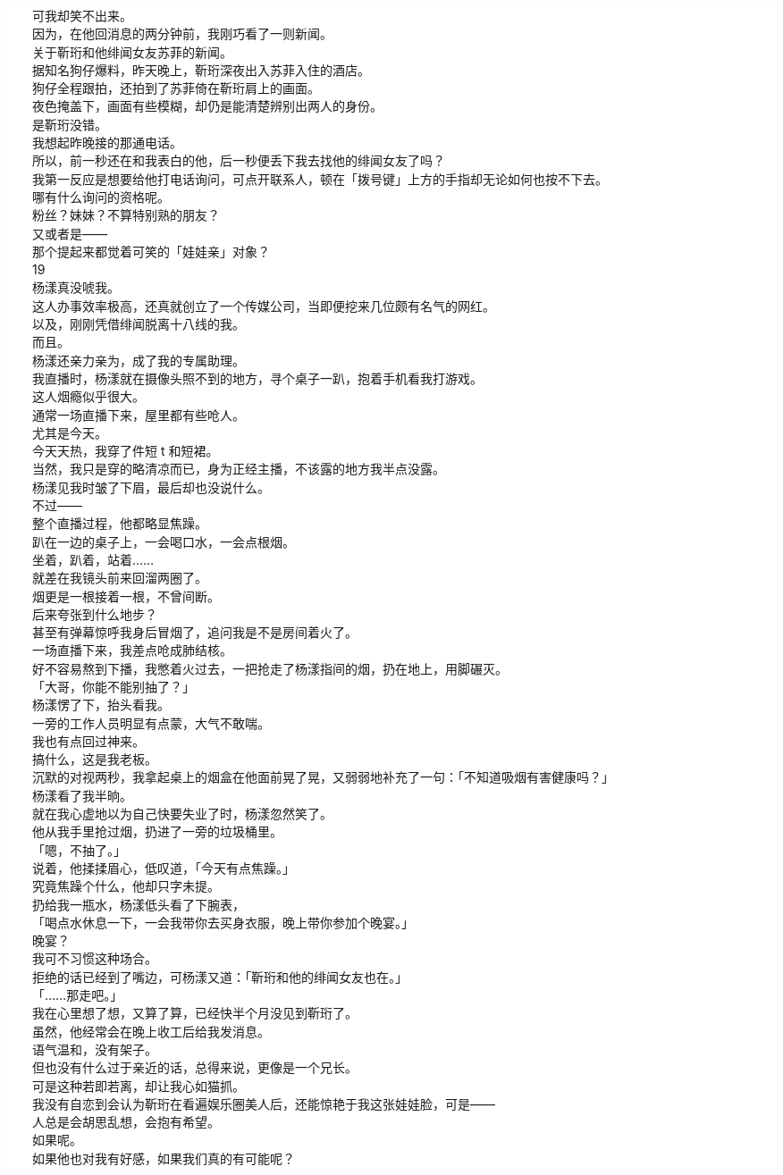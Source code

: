 &emsp;&emsp;可我却笑不出来。  
&emsp;&emsp;因为，在他回消息的两分钟前，我刚巧看了一则新闻。  
&emsp;&emsp;关于靳珩和他绯闻女友苏菲的新闻。  
&emsp;&emsp;据知名狗仔爆料，昨天晚上，靳珩深夜出入苏菲入住的酒店。  
&emsp;&emsp;狗仔全程跟拍，还拍到了苏菲倚在靳珩肩上的画面。  
&emsp;&emsp;夜色掩盖下，画面有些模糊，却仍是能清楚辨别出两人的身份。  
&emsp;&emsp;是靳珩没错。  
&emsp;&emsp;我想起昨晚接的那通电话。  
&emsp;&emsp;所以，前一秒还在和我表白的他，后一秒便丢下我去找他的绯闻女友了吗？  
&emsp;&emsp;我第一反应是想要给他打电话询问，可点开联系人，顿在「拨号键」上方的手指却无论如何也按不下去。  
&emsp;&emsp;哪有什么询问的资格呢。  
&emsp;&emsp;粉丝？妹妹？不算特别熟的朋友？  
&emsp;&emsp;又或者是——  
&emsp;&emsp;那个提起来都觉着可笑的「娃娃亲」对象？  
&emsp;&emsp;19  
&emsp;&emsp;杨漾真没唬我。  
&emsp;&emsp;这人办事效率极高，还真就创立了一个传媒公司，当即便挖来几位颇有名气的网红。  
&emsp;&emsp;以及，刚刚凭借绯闻脱离十八线的我。  
&emsp;&emsp;而且。  
&emsp;&emsp;杨漾还亲力亲为，成了我的专属助理。  
&emsp;&emsp;我直播时，杨漾就在摄像头照不到的地方，寻个桌子一趴，抱着手机看我打游戏。  
&emsp;&emsp;这人烟瘾似乎很大。  
&emsp;&emsp;通常一场直播下来，屋里都有些呛人。  
&emsp;&emsp;尤其是今天。  
&emsp;&emsp;今天天热，我穿了件短 t 和短裙。  
&emsp;&emsp;当然，我只是穿的略清凉而已，身为正经主播，不该露的地方我半点没露。  
&emsp;&emsp;杨漾见我时皱了下眉，最后却也没说什么。  
&emsp;&emsp;不过——  
&emsp;&emsp;整个直播过程，他都略显焦躁。  
&emsp;&emsp;趴在一边的桌子上，一会喝口水，一会点根烟。  
&emsp;&emsp;坐着，趴着，站着……  
&emsp;&emsp;就差在我镜头前来回溜两圈了。  
&emsp;&emsp;烟更是一根接着一根，不曾间断。  
&emsp;&emsp;后来夸张到什么地步？  
&emsp;&emsp;甚至有弹幕惊呼我身后冒烟了，追问我是不是房间着火了。  
&emsp;&emsp;一场直播下来，我差点呛成肺结核。  
&emsp;&emsp;好不容易熬到下播，我憋着火过去，一把抢走了杨漾指间的烟，扔在地上，用脚碾灭。  
&emsp;&emsp;「大哥，你能不能别抽了？」  
&emsp;&emsp;杨漾愣了下，抬头看我。  
&emsp;&emsp;一旁的工作人员明显有点蒙，大气不敢喘。  
&emsp;&emsp;我也有点回过神来。  
&emsp;&emsp;搞什么，这是我老板。  
&emsp;&emsp;沉默的对视两秒，我拿起桌上的烟盒在他面前晃了晃，又弱弱地补充了一句：「不知道吸烟有害健康吗？」  
&emsp;&emsp;杨漾看了我半晌。  
&emsp;&emsp;就在我心虚地以为自己快要失业了时，杨漾忽然笑了。  
&emsp;&emsp;他从我手里抢过烟，扔进了一旁的垃圾桶里。  
&emsp;&emsp;「嗯，不抽了。」  
&emsp;&emsp;说着，他揉揉眉心，低叹道，「今天有点焦躁。」  
&emsp;&emsp;究竟焦躁个什么，他却只字未提。  
&emsp;&emsp;扔给我一瓶水，杨漾低头看了下腕表，  
&emsp;&emsp;「喝点水休息一下，一会我带你去买身衣服，晚上带你参加个晚宴。」  
&emsp;&emsp;晚宴？  
&emsp;&emsp;我可不习惯这种场合。  
&emsp;&emsp;拒绝的话已经到了嘴边，可杨漾又道：「靳珩和他的绯闻女友也在。」  
&emsp;&emsp;「……那走吧。」  
&emsp;&emsp;我在心里想了想，又算了算，已经快半个月没见到靳珩了。  
&emsp;&emsp;虽然，他经常会在晚上收工后给我发消息。  
&emsp;&emsp;语气温和，没有架子。  
&emsp;&emsp;但也没有什么过于亲近的话，总得来说，更像是一个兄长。  
&emsp;&emsp;可是这种若即若离，却让我心如猫抓。  
&emsp;&emsp;我没有自恋到会认为靳珩在看遍娱乐圈美人后，还能惊艳于我这张娃娃脸，可是——  
&emsp;&emsp;人总是会胡思乱想，会抱有希望。  
&emsp;&emsp;如果呢。  
&emsp;&emsp;如果他也对我有好感，如果我们真的有可能呢？  